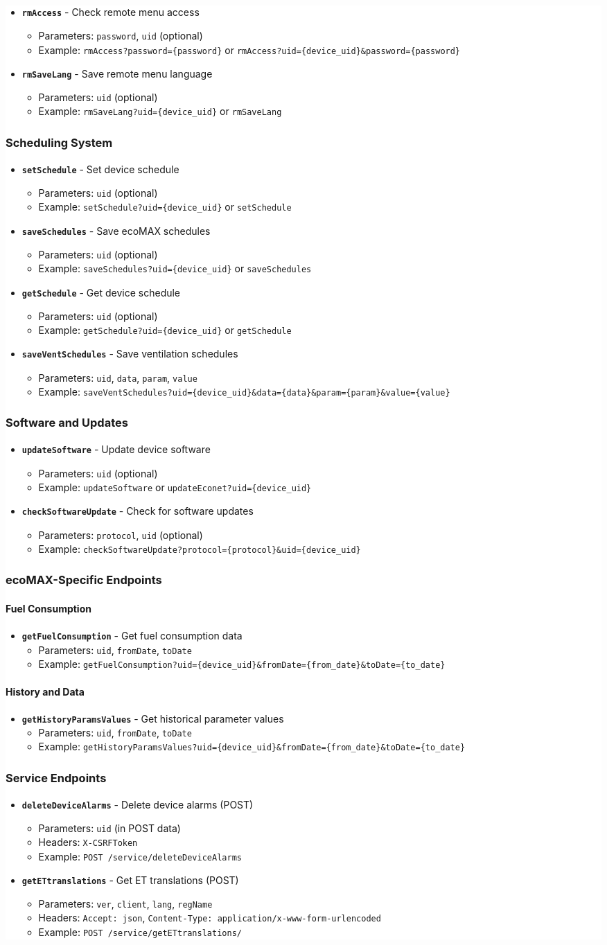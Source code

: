 - **`rmAccess`** - Check remote menu access
  - Parameters: `password`, `uid` (optional)
  - Example: `rmAccess?password={password}` or `rmAccess?uid={device_uid}&password={password}`

- **`rmSaveLang`** - Save remote menu language
  - Parameters: `uid` (optional)
  - Example: `rmSaveLang?uid={device_uid}` or `rmSaveLang`

### Scheduling System
- **`setSchedule`** - Set device schedule
  - Parameters: `uid` (optional)
  - Example: `setSchedule?uid={device_uid}` or `setSchedule`

- **`saveSchedules`** - Save ecoMAX schedules
  - Parameters: `uid` (optional)
  - Example: `saveSchedules?uid={device_uid}` or `saveSchedules`

- **`getSchedule`** - Get device schedule
  - Parameters: `uid` (optional)
  - Example: `getSchedule?uid={device_uid}` or `getSchedule`

- **`saveVentSchedules`** - Save ventilation schedules
  - Parameters: `uid`, `data`, `param`, `value`
  - Example: `saveVentSchedules?uid={device_uid}&data={data}&param={param}&value={value}`

### Software and Updates
- **`updateSoftware`** - Update device software
  - Parameters: `uid` (optional)
  - Example: `updateSoftware` or `updateEconet?uid={device_uid}`

- **`checkSoftwareUpdate`** - Check for software updates
  - Parameters: `protocol`, `uid` (optional)
  - Example: `checkSoftwareUpdate?protocol={protocol}&uid={device_uid}`

### ecoMAX-Specific Endpoints

#### Fuel Consumption
- **`getFuelConsumption`** - Get fuel consumption data
  - Parameters: `uid`, `fromDate`, `toDate`
  - Example: `getFuelConsumption?uid={device_uid}&fromDate={from_date}&toDate={to_date}`

#### History and Data
- **`getHistoryParamsValues`** - Get historical parameter values
  - Parameters: `uid`, `fromDate`, `toDate`
  - Example: `getHistoryParamsValues?uid={device_uid}&fromDate={from_date}&toDate={to_date}`

### Service Endpoints
- **`deleteDeviceAlarms`** - Delete device alarms (POST)
  - Parameters: `uid` (in POST data)
  - Headers: `X-CSRFToken`
  - Example: `POST /service/deleteDeviceAlarms`

- **`getETtranslations`** - Get ET translations (POST)
  - Parameters: `ver`, `client`, `lang`, `regName`
  - Headers: `Accept: json`, `Content-Type: application/x-www-form-urlencoded`
  - Example: `POST /service/getETtranslations/`
